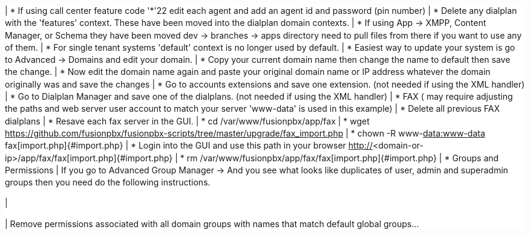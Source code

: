 | \* If using call center feature code \'\*\'22 edit each agent and add
  an agent id and password (pin number)
| \* Delete any dialplan with the \'features\' context. These have been
  moved into the dialplan domain contexts.
| \* If using App -\> XMPP, Content Manager, or Schema they have been
  moved dev -\> branches -\> apps directory need to pull files from
  there if you want to use any of them.
| \* For single tenant systems \'default\' context is no longer used by
  default.
| \* Easiest way to update your system is go to Advanced -\> Domains and
  edit your domain.
| \* Copy your current domain name then change the name to default then
  save the change.
| \* Now edit the domain name again and paste your original domain name
  or IP address whatever the domain originally was and save the changes
| \* Go to accounts extensions and save one extension. (not needed if
  using the XML handler)
| \* Go to Dialplan Manager and save one of the dialplans. (not needed
  if using the XML handler)
| \* FAX ( may require adjusting the paths and web server user account
  to match your server \'www-data\' is used in this example)
| \* Delete all previous FAX dialplans
| \* Resave each fax server in the GUI.
| \* cd /var/www/fusionpbx/app/fax
| \* wget
  <https://github.com/fusionpbx/fusionpbx-scripts/tree/master/upgrade/fax_import.php>
| \* chown -R www-<data:www-data> fax[import.php]{#import.php}
| \* Login into the GUI and use this path in your browser
  <http://>\<domain-or-ip\>/app/fax/fax[import.php]{#import.php}
| \* rm /var/www/fusionpbx/app/fax/fax[import.php]{#import.php}
| \* Groups and Permissions
| If you go to Advanced Group Manager -\> And you see what looks like
  duplicates of user, admin and superadmin groups then you need do the
  following instructions.

| 

| Remove permissions associated with all domain groups with names that
  match default global groups\...
